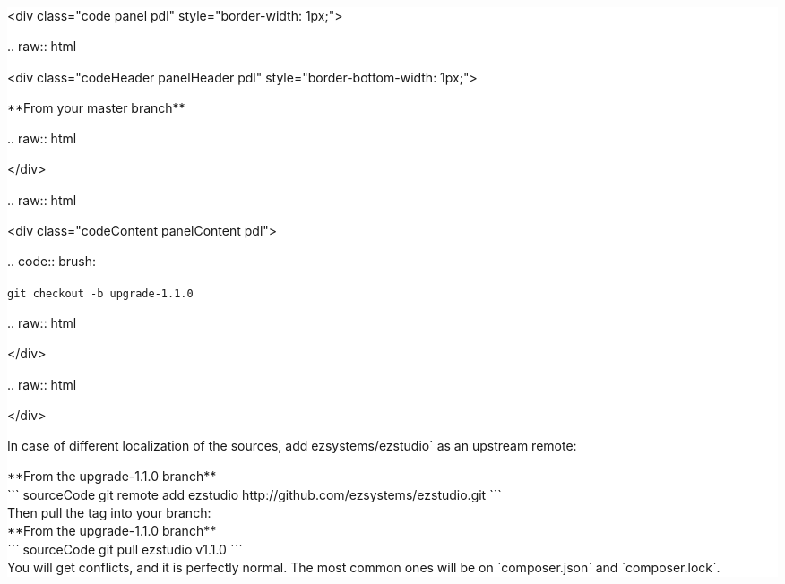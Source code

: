    &lt;div class="code panel pdl" style="border-width: 1px;"&gt;

.. raw:: html

   &lt;div class="codeHeader panelHeader pdl"
   style="border-bottom-width: 1px;"&gt;

\*\*From your master branch\*\*

.. raw:: html

   &lt;/div&gt;

.. raw:: html

   &lt;div class="codeContent panelContent pdl"&gt;

.. code:: brush:

    git checkout -b upgrade-1.1.0

.. raw:: html

   &lt;/div&gt;

.. raw:: html

   &lt;/div&gt;

In case of different localization of the sources, add
ezsystems/ezstudio\` as an upstream remote:

<div class="code panel pdl" style="border-width: 1px;">
<div class="codeHeader panelHeader pdl"
style="border-bottom-width: 1px;">
**From the upgrade-1.1.0 branch**

</div>
<div class="codeContent panelContent pdl">
``` sourceCode
git remote add ezstudio http://github.com/ezsystems/ezstudio.git
```

</div>
</div>
Then pull the tag into your branch:

<div class="code panel pdl" style="border-width: 1px;">
<div class="codeHeader panelHeader pdl"
style="border-bottom-width: 1px;">
**From the upgrade-1.1.0 branch**

</div>
<div class="codeContent panelContent pdl">
``` sourceCode
git pull ezstudio v1.1.0
```

</div>
</div>
You will get conflicts, and it is perfectly normal. The most common ones will be on `composer.json` and `composer.lock`.
